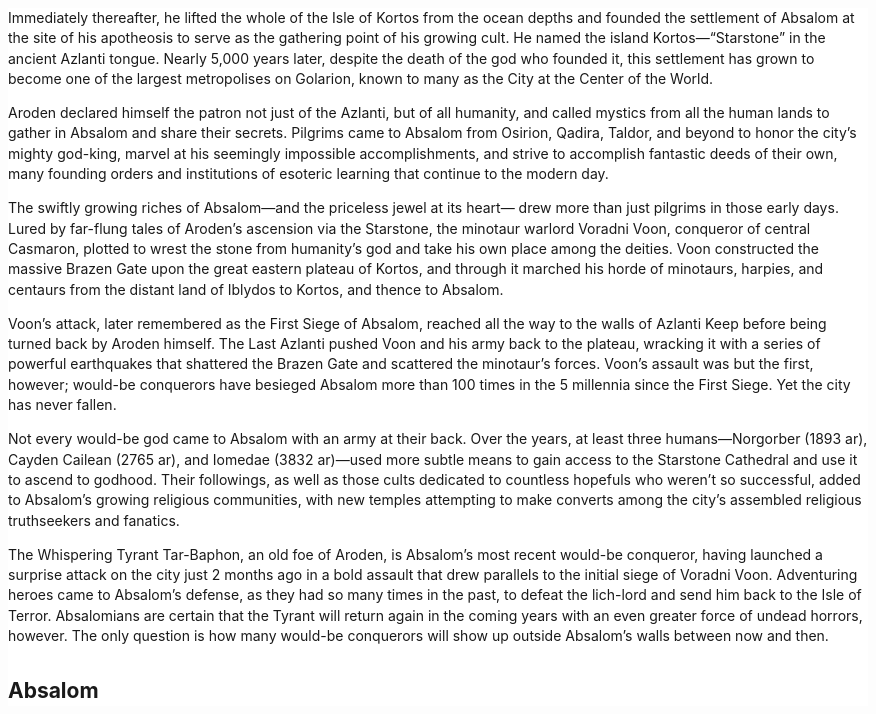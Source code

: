 Immediately thereafter, he lifted the whole of the Isle of Kortos from the ocean
depths and founded the settlement of Absalom at the site of his apotheosis to
serve as the gathering point of his growing cult. He named the island
Kortos—“Starstone” in the ancient Azlanti tongue. Nearly 5,000 years later,
despite the death of the god who founded it, this settlement has grown to become
one of the largest metropolises on Golarion, known to many as the City at the
Center of the World.

Aroden declared himself the patron not just of the Azlanti, but of all humanity,
and called mystics from all the human lands to gather in Absalom and share their
secrets. Pilgrims came to Absalom from Osirion, Qadira, Taldor, and beyond to
honor the city’s mighty god-king, marvel at his seemingly impossible
accomplishments, and strive to accomplish fantastic deeds of their own, many
founding orders and institutions of esoteric learning that continue to the
modern day.

The swiftly growing riches of Absalom—and the priceless jewel at its heart— drew
more than just pilgrims in those early days. Lured by far-flung tales of
Aroden’s ascension via the Starstone, the minotaur warlord Voradni Voon,
conqueror of central Casmaron, plotted to wrest the stone from humanity’s god
and take his own place among the deities. Voon constructed the massive Brazen
Gate upon the great eastern plateau of Kortos, and through it marched his horde
of minotaurs, harpies, and centaurs from the distant land of Iblydos to Kortos,
and thence to Absalom.

Voon’s attack, later remembered as the First Siege of Absalom, reached all the
way to the walls of Azlanti Keep before being turned back by Aroden himself. The
Last Azlanti pushed Voon and his army back to the plateau, wracking it with a
series of powerful earthquakes that shattered the Brazen Gate and scattered the
minotaur’s forces. Voon’s assault was but the first, however; would-be
conquerors have besieged Absalom more than 100 times in the 5 millennia since
the First Siege. Yet the city has never fallen.

Not every would-be god came to Absalom with an army at their back. Over the
years, at least three humans—Norgorber (1893 ar), Cayden Cailean (2765 ar), and
Iomedae (3832 ar)—used more subtle means to gain access to the Starstone
Cathedral and use it to ascend to godhood. Their followings, as well as those
cults dedicated to countless hopefuls who weren’t so successful, added to
Absalom’s growing religious communities, with new temples attempting to make
converts among the city’s assembled religious truthseekers and fanatics.

The Whispering Tyrant Tar-Baphon, an old foe of Aroden, is Absalom’s most recent
would-be conqueror, having launched a surprise attack on the city just 2 months
ago in a bold assault that drew parallels to the initial siege of Voradni Voon.
Adventuring heroes came to Absalom’s defense, as they had so many times in the
past, to defeat the lich-lord and send him back to the Isle of Terror.
Absalomians are certain that the Tyrant will return again in the coming years
with an even greater force of undead horrors, however. The only question is how
many would-be conquerors will show up outside Absalom’s walls between now and
then.

## Absalom
